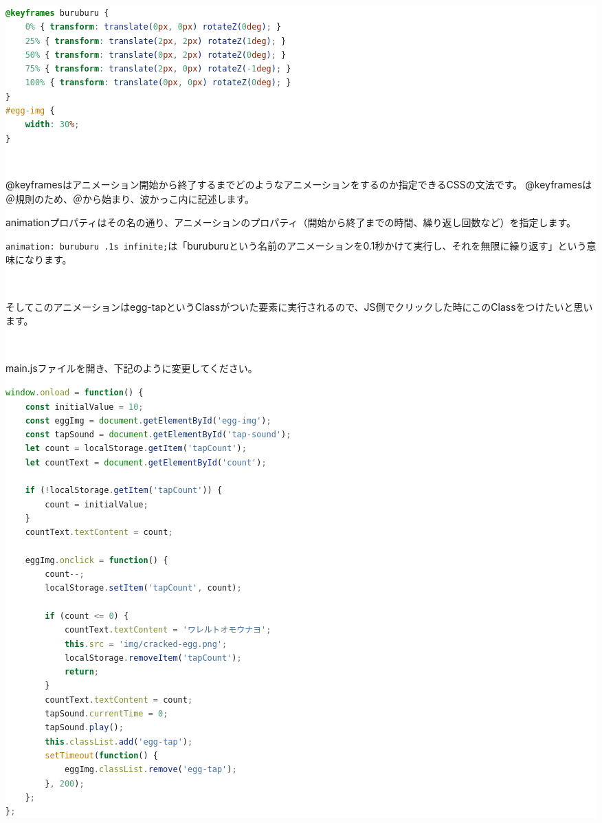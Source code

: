 ```css
@keyframes buruburu {
    0% { transform: translate(0px, 0px) rotateZ(0deg); }
    25% { transform: translate(2px, 2px) rotateZ(1deg); }
    50% { transform: translate(0px, 2px) rotateZ(0deg); }
    75% { transform: translate(2px, 0px) rotateZ(-1deg); }
    100% { transform: translate(0px, 0px) rotateZ(0deg); }
}
#egg-img {
    width: 30%;
}
```

<br>

@keyframesはアニメーション開始から終了するまでどのようなアニメーションをするのか指定できるCSSの文法です。
@keyframesは＠規則のため、＠から始まり、波かっこ内に記述します。

animationプロパティはその名の通り、アニメーションのプロパティ（開始から終了までの時間、繰り返し回数など）を指定します。

`animation: buruburu .1s infinite;`は「buruburuという名前のアニメーションを0.1秒かけて実行し、それを無限に繰り返す」という意味になります。

<br>

そしてこのアニメーションはegg-tapというClassがついた要素に実行されるので、JS側でクリックした時にこのClassをつけたいと思います。

<br>

main.jsファイルを開き、下記のように変更してください。

```js
window.onload = function() {
    const initialValue = 10;
    const eggImg = document.getElementById('egg-img');
    const tapSound = document.getElementById('tap-sound');
    let count = localStorage.getItem('tapCount');
    let countText = document.getElementById('count');

    if (!localStorage.getItem('tapCount')) {
        count = initialValue;
    }
    countText.textContent = count;    

    eggImg.onclick = function() {
        count--;
        localStorage.setItem('tapCount', count);

        if (count <= 0) {
            countText.textContent = 'ワレルトオモウナヨ';
            this.src = 'img/cracked-egg.png';
            localStorage.removeItem('tapCount');
            return;
        }
        countText.textContent = count;
        tapSound.currentTime = 0;
        tapSound.play();
        this.classList.add('egg-tap');
        setTimeout(function() {
            eggImg.classList.remove('egg-tap');
        }, 200);
    };
};
```
